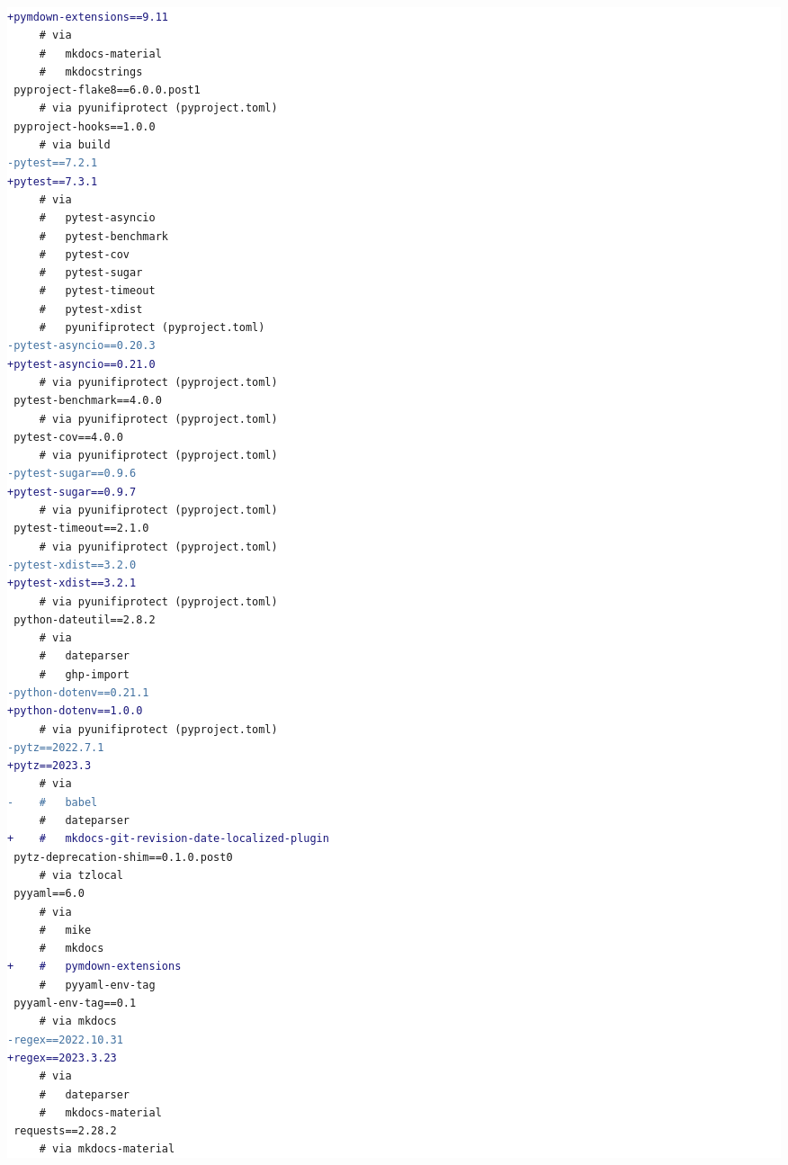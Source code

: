 ```diff
+pymdown-extensions==9.11
     # via
     #   mkdocs-material
     #   mkdocstrings
 pyproject-flake8==6.0.0.post1
     # via pyunifiprotect (pyproject.toml)
 pyproject-hooks==1.0.0
     # via build
-pytest==7.2.1
+pytest==7.3.1
     # via
     #   pytest-asyncio
     #   pytest-benchmark
     #   pytest-cov
     #   pytest-sugar
     #   pytest-timeout
     #   pytest-xdist
     #   pyunifiprotect (pyproject.toml)
-pytest-asyncio==0.20.3
+pytest-asyncio==0.21.0
     # via pyunifiprotect (pyproject.toml)
 pytest-benchmark==4.0.0
     # via pyunifiprotect (pyproject.toml)
 pytest-cov==4.0.0
     # via pyunifiprotect (pyproject.toml)
-pytest-sugar==0.9.6
+pytest-sugar==0.9.7
     # via pyunifiprotect (pyproject.toml)
 pytest-timeout==2.1.0
     # via pyunifiprotect (pyproject.toml)
-pytest-xdist==3.2.0
+pytest-xdist==3.2.1
     # via pyunifiprotect (pyproject.toml)
 python-dateutil==2.8.2
     # via
     #   dateparser
     #   ghp-import
-python-dotenv==0.21.1
+python-dotenv==1.0.0
     # via pyunifiprotect (pyproject.toml)
-pytz==2022.7.1
+pytz==2023.3
     # via
-    #   babel
     #   dateparser
+    #   mkdocs-git-revision-date-localized-plugin
 pytz-deprecation-shim==0.1.0.post0
     # via tzlocal
 pyyaml==6.0
     # via
     #   mike
     #   mkdocs
+    #   pymdown-extensions
     #   pyyaml-env-tag
 pyyaml-env-tag==0.1
     # via mkdocs
-regex==2022.10.31
+regex==2023.3.23
     # via
     #   dateparser
     #   mkdocs-material
 requests==2.28.2
     # via mkdocs-material
```
